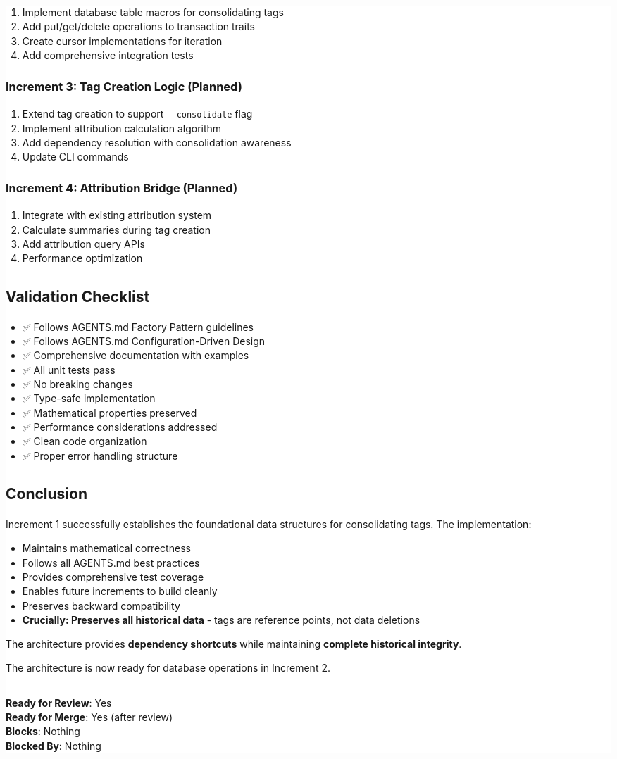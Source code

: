 1. Implement database table macros for consolidating tags
2. Add put/get/delete operations to transaction traits
3. Create cursor implementations for iteration
4. Add comprehensive integration tests

### Increment 3: Tag Creation Logic (Planned)

1. Extend tag creation to support `--consolidate` flag
2. Implement attribution calculation algorithm
3. Add dependency resolution with consolidation awareness
4. Update CLI commands

### Increment 4: Attribution Bridge (Planned)

1. Integrate with existing attribution system
2. Calculate summaries during tag creation
3. Add attribution query APIs
4. Performance optimization

## Validation Checklist

- ✅ Follows AGENTS.md Factory Pattern guidelines
- ✅ Follows AGENTS.md Configuration-Driven Design
- ✅ Comprehensive documentation with examples
- ✅ All unit tests pass
- ✅ No breaking changes
- ✅ Type-safe implementation
- ✅ Mathematical properties preserved
- ✅ Performance considerations addressed
- ✅ Clean code organization
- ✅ Proper error handling structure

## Conclusion

Increment 1 successfully establishes the foundational data structures for consolidating tags. The implementation:

- Maintains mathematical correctness
- Follows all AGENTS.md best practices
- Provides comprehensive test coverage
- Enables future increments to build cleanly
- Preserves backward compatibility
- **Crucially: Preserves all historical data** - tags are reference points, not data deletions

The architecture provides **dependency shortcuts** while maintaining **complete historical integrity**.

The architecture is now ready for database operations in Increment 2.

---

**Ready for Review**: Yes  
**Ready for Merge**: Yes (after review)  
**Blocks**: Nothing  
**Blocked By**: Nothing